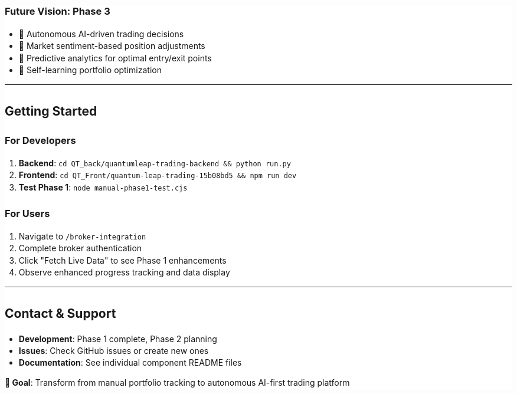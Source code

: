 ### Future Vision: Phase 3
- 🤖 Autonomous AI-driven trading decisions
- 🤖 Market sentiment-based position adjustments
- 🤖 Predictive analytics for optimal entry/exit points
- 🤖 Self-learning portfolio optimization

---

## Getting Started

### For Developers
1. **Backend**: `cd QT_back/quantumleap-trading-backend && python run.py`
2. **Frontend**: `cd QT_Front/quantum-leap-trading-15b08bd5 && npm run dev`
3. **Test Phase 1**: `node manual-phase1-test.cjs`

### For Users
1. Navigate to `/broker-integration`
2. Complete broker authentication
3. Click "Fetch Live Data" to see Phase 1 enhancements
4. Observe enhanced progress tracking and data display

---

## Contact & Support
- **Development**: Phase 1 complete, Phase 2 planning
- **Issues**: Check GitHub issues or create new ones
- **Documentation**: See individual component README files

**🎯 Goal**: Transform from manual portfolio tracking to autonomous AI-first trading platform 